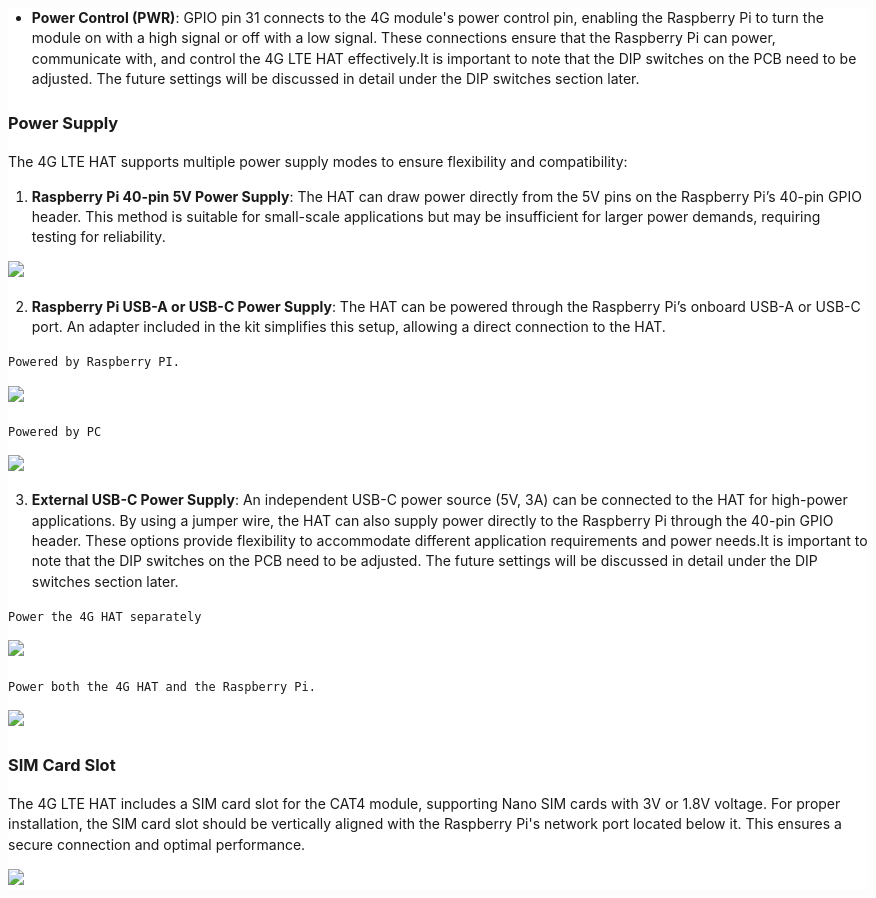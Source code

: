 - **Power Control (PWR)**: GPIO pin 31 connects to the 4G module's power control pin, enabling the Raspberry Pi to turn the module on with a high signal or off with a low signal.
These connections ensure that the Raspberry Pi can power, communicate with, and control the 4G LTE HAT effectively.It is important to note that the DIP switches on the PCB need to be adjusted. The future settings will be discussed in detail under the DIP switches section later.

### Power Supply

The 4G LTE HAT supports multiple power supply modes to ensure flexibility and compatibility:


1. **Raspberry Pi 40-pin 5V Power Supply**: The HAT can draw power directly from the 5V pins on the Raspberry Pi’s 40-pin GPIO header. This method is suitable for small-scale applications but may be insufficient for larger power demands, requiring testing for reliability.

<div style={{textAlign:'center'}}><img src="https://files.seeedstudio.com/wiki/4g_hat_raspberry_pi_eg25_gl/power4.jpg" style={{width:600}}/></div>

2. **Raspberry Pi USB-A or USB-C Power Supply**: The HAT can be powered through the Raspberry Pi’s onboard USB-A or USB-C port. An adapter included in the kit simplifies this setup, allowing a direct connection to the HAT.

`Powered by Raspberry PI.`

<div style={{textAlign:'center'}}><img src="https://files.seeedstudio.com/wiki/4g_hat_raspberry_pi_eg25_gl/power1.jpg" style={{width:600}}/></div>

`Powered by PC`

<div style={{textAlign:'center'}}><img src="https://files.seeedstudio.com/wiki/4g_hat_raspberry_pi_eg25_gl/power2.jpg" style={{width:600}}/></div>

3. **External USB-C Power Supply**:  An independent USB-C power source (5V, 3A) can be connected to the HAT for high-power applications. By using a jumper wire, the HAT can also supply power directly to the Raspberry Pi through the 40-pin GPIO header.
These options provide flexibility to accommodate different application requirements and power needs.It is important to note that the DIP switches on the PCB need to be adjusted. The future settings will be discussed in detail under the DIP switches section later.

`Power the 4G HAT separately`

<div style={{textAlign:'center'}}><img src="https://files.seeedstudio.com/wiki/4g_hat_raspberry_pi_eg25_gl/power5.jpg" style={{width:600}}/></div>

`Power both the 4G HAT and the Raspberry Pi.`

<div style={{textAlign:'center'}}><img src="https://files.seeedstudio.com/wiki/4g_hat_raspberry_pi_eg25_gl/power3.jpg" style={{width:600}}/></div>

### SIM Card Slot

The 4G LTE HAT includes a SIM card slot for the CAT4 module, supporting Nano SIM cards with 3V or 1.8V voltage. For proper installation, the SIM card slot should be vertically aligned with the Raspberry Pi's network port located below it. This ensures a secure connection and optimal performance.

<div style={{ textAlign: 'center' }}>
  <img 
    src="https://files.seeedstudio.com/wiki/4g_hat_raspberry_pi_eg25_gl/nano_sim_small.png" 
    style={{ width: 200}} 
  />
</div>
